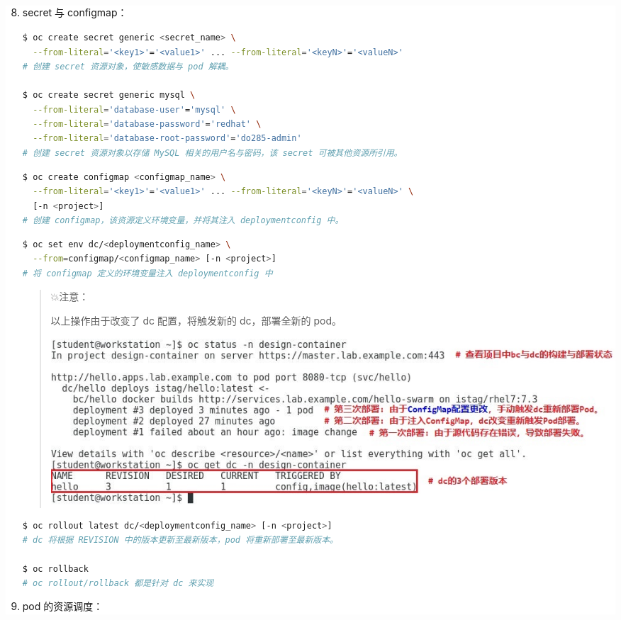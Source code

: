 8. secret 与 configmap：

   ```bash
   $ oc create secret generic <secret_name> \
     --from-literal='<key1>'='<value1>' ... --from-literal='<keyN>'='<valueN>'
   # 创建 secret 资源对象，使敏感数据与 pod 解耦。
   
   $ oc create secret generic mysql \
     --from-literal='database-user'='mysql' \
     --from-literal='database-password'='redhat' \
     --from-literal='database-root-password'='do285-admin'
   # 创建 secret 资源对象以存储 MySQL 相关的用户名与密码，该 secret 可被其他资源所引用。
   ```

   ```bash
   $ oc create configmap <configmap_name> \
     --from-literal='<key1>'='<value1>' ... --from-literal='<keyN>'='<valueN>' \
     [-n <project>]
   # 创建 configmap，该资源定义环境变量，并将其注入 deploymentconfig 中。
   ```

   ```bash
   $ oc set env dc/<deploymentconfig_name> \
     --from=configmap/<configmap_name> [-n <project>]
   # 将 configmap 定义的环境变量注入 deploymentconfig 中
   ```

   > 💥注意：
   >
   > 以上操作由于改变了 dc 配置，将触发新的 dc，部署全新的 pod。
   >
   > ![](https://github.com/Alberthua-Perl/tech-docs/blob/master/images/ocp3-arch-intro/configmap-trigger-dc.jpg)

   ```bash
   $ oc rollout latest dc/<deploymentconfig_name> [-n <project>]
   # dc 将根据 REVISION 中的版本更新至最新版本，pod 将重新部署至最新版本。
   
   $ oc rollback 
   # oc rollout/rollback 都是针对 dc 来实现
   ```
   
9. pod 的资源调度：
